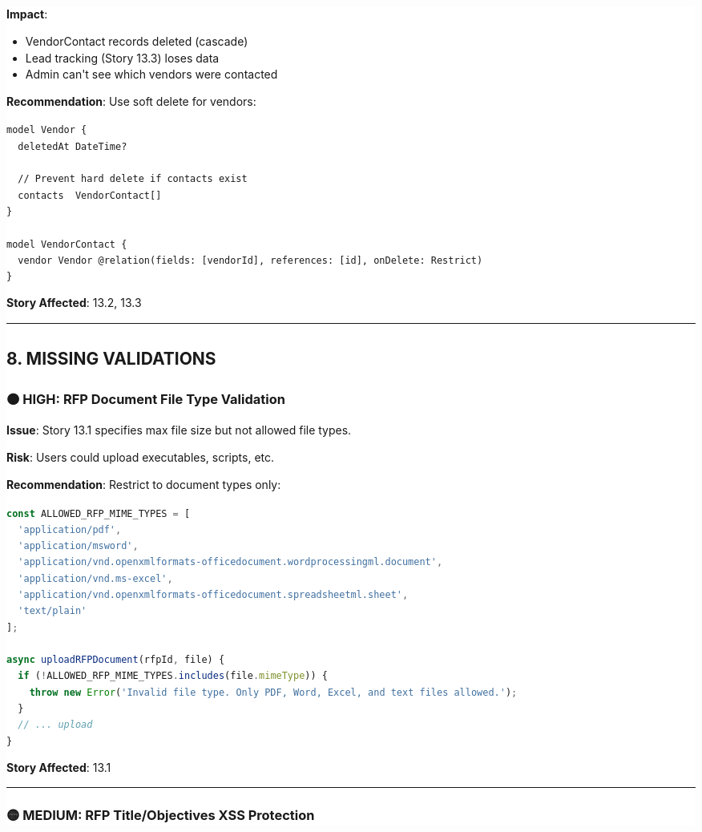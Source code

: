 **Impact**:
- VendorContact records deleted (cascade)
- Lead tracking (Story 13.3) loses data
- Admin can't see which vendors were contacted

**Recommendation**: Use soft delete for vendors:
```prisma
model Vendor {
  deletedAt DateTime?

  // Prevent hard delete if contacts exist
  contacts  VendorContact[]
}

model VendorContact {
  vendor Vendor @relation(fields: [vendorId], references: [id], onDelete: Restrict)
}
```

**Story Affected**: 13.2, 13.3

---

## 8. MISSING VALIDATIONS

### 🟠 HIGH: RFP Document File Type Validation

**Issue**: Story 13.1 specifies max file size but not allowed file types.

**Risk**: Users could upload executables, scripts, etc.

**Recommendation**: Restrict to document types only:
```typescript
const ALLOWED_RFP_MIME_TYPES = [
  'application/pdf',
  'application/msword',
  'application/vnd.openxmlformats-officedocument.wordprocessingml.document',
  'application/vnd.ms-excel',
  'application/vnd.openxmlformats-officedocument.spreadsheetml.sheet',
  'text/plain'
];

async uploadRFPDocument(rfpId, file) {
  if (!ALLOWED_RFP_MIME_TYPES.includes(file.mimeType)) {
    throw new Error('Invalid file type. Only PDF, Word, Excel, and text files allowed.');
  }
  // ... upload
}
```

**Story Affected**: 13.1

---

### 🟡 MEDIUM: RFP Title/Objectives XSS Protection

